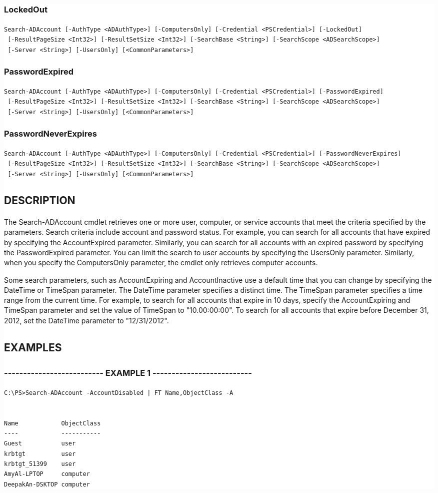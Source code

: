 ### LockedOut
```
Search-ADAccount [-AuthType <ADAuthType>] [-ComputersOnly] [-Credential <PSCredential>] [-LockedOut]
 [-ResultPageSize <Int32>] [-ResultSetSize <Int32>] [-SearchBase <String>] [-SearchScope <ADSearchScope>]
 [-Server <String>] [-UsersOnly] [<CommonParameters>]
```

### PasswordExpired
```
Search-ADAccount [-AuthType <ADAuthType>] [-ComputersOnly] [-Credential <PSCredential>] [-PasswordExpired]
 [-ResultPageSize <Int32>] [-ResultSetSize <Int32>] [-SearchBase <String>] [-SearchScope <ADSearchScope>]
 [-Server <String>] [-UsersOnly] [<CommonParameters>]
```

### PasswordNeverExpires
```
Search-ADAccount [-AuthType <ADAuthType>] [-ComputersOnly] [-Credential <PSCredential>] [-PasswordNeverExpires]
 [-ResultPageSize <Int32>] [-ResultSetSize <Int32>] [-SearchBase <String>] [-SearchScope <ADSearchScope>]
 [-Server <String>] [-UsersOnly] [<CommonParameters>]
```

## DESCRIPTION
The Search-ADAccount cmdlet retrieves one or more user, computer, or service accounts that meet the criteria specified by the parameters.
Search criteria include account and password status.
For example, you can search for all accounts that have expired by specifying the AccountExpired parameter.
Similarly, you can search for all accounts with an expired password by specifying the PasswordExpired parameter.
You can limit the search to user accounts by specifying the UsersOnly parameter.
Similarly, when you specify the ComputersOnly parameter, the cmdlet only retrieves computer accounts.

Some search parameters, such as AccountExpiring and AccountInactive use a default time that you can change by specifying the DateTime or TimeSpan parameter.
The DateTime parameter specifies a distinct time.
The TimeSpan parameter specifies a time range from the current time.
For example, to search for all accounts that expire in 10 days, specify the AccountExpiring and TimeSpan parameter and set the value of TimeSpan to "10.00:00:00".
To search for all accounts that expire before December 31, 2012, set the DateTime parameter to "12/31/2012".

## EXAMPLES

### -------------------------- EXAMPLE 1 --------------------------
```
C:\PS>Search-ADAccount -AccountDisabled | FT Name,ObjectClass -A


Name            ObjectClass
----            -----------
Guest           user
krbtgt          user
krbtgt_51399    user
AmyAl-LPTOP     computer
DeepakAn-DSKTOP computer
```